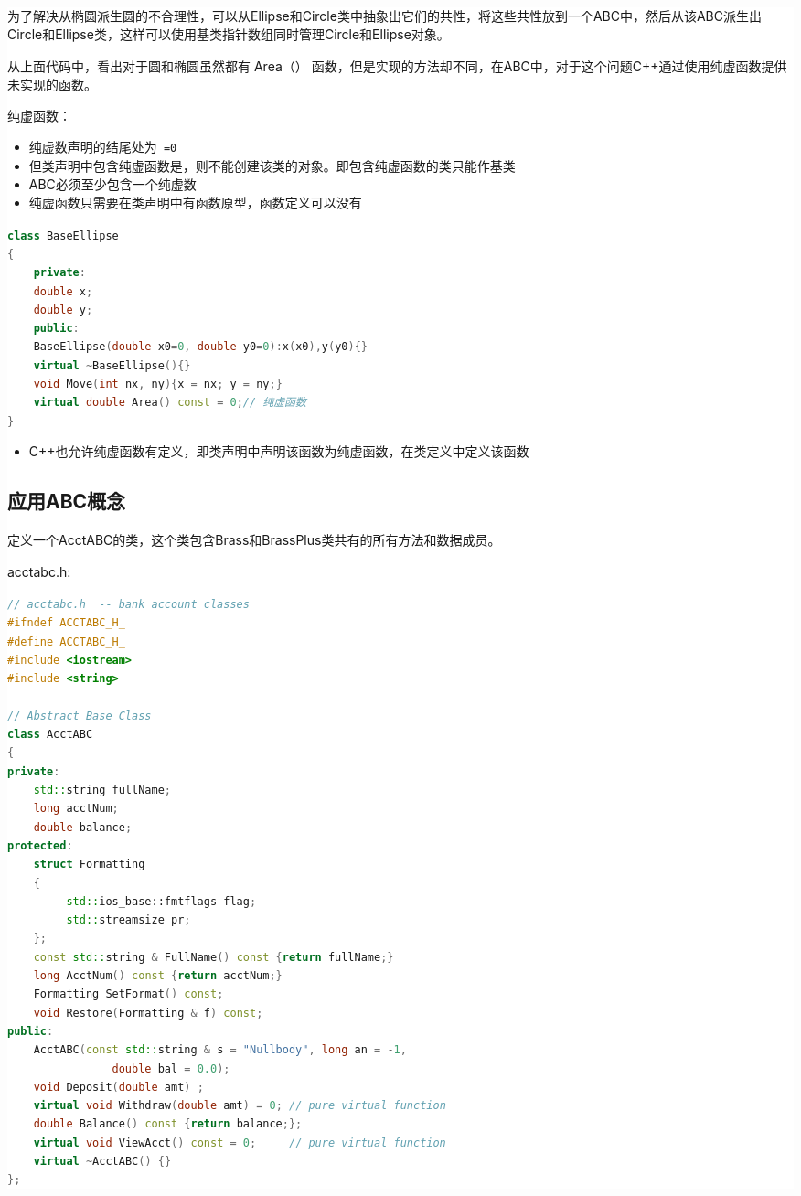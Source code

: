 
为了解决从椭圆派生圆的不合理性，可以从Ellipse和Circle类中抽象出它们的共性，将这些共性放到一个ABC中，然后从该ABC派生出Circle和Ellipse类，这样可以使用基类指针数组同时管理Circle和Ellipse对象。

从上面代码中，看出对于圆和椭圆虽然都有 Area（） 函数，但是实现的方法却不同，在ABC中，对于这个问题C++通过使用纯虚函数提供未实现的函数。

纯虚函数：

- 纯虚数声明的结尾处为` =0`
- 但类声明中包含纯虚函数是，则不能创建该类的对象。即包含纯虚函数的类只能作基类
- ABC必须至少包含一个纯虚数
- 纯虚函数只需要在类声明中有函数原型，函数定义可以没有

```cpp
class BaseEllipse
{
    private:
    double x;
    double y;
    public:
    BaseEllipse(double x0=0, double y0=0):x(x0),y(y0){}
    virtual ~BaseEllipse(){}
    void Move(int nx, ny){x = nx; y = ny;}
    virtual double Area() const = 0;// 纯虚函数
}
```

- C++也允许纯虚函数有定义，即类声明中声明该函数为纯虚函数，在类定义中定义该函数

## 应用ABC概念

定义一个AcctABC的类，这个类包含Brass和BrassPlus类共有的所有方法和数据成员。

acctabc.h:

```cpp
// acctabc.h  -- bank account classes
#ifndef ACCTABC_H_
#define ACCTABC_H_
#include <iostream>
#include <string>

// Abstract Base Class
class AcctABC
{
private:
    std::string fullName;
    long acctNum;
    double balance;
protected:
    struct Formatting 
    {
         std::ios_base::fmtflags flag;
         std::streamsize pr;
    };
    const std::string & FullName() const {return fullName;}
    long AcctNum() const {return acctNum;}
    Formatting SetFormat() const;
    void Restore(Formatting & f) const;
public: 
    AcctABC(const std::string & s = "Nullbody", long an = -1,
                double bal = 0.0);
    void Deposit(double amt) ;
    virtual void Withdraw(double amt) = 0; // pure virtual function
    double Balance() const {return balance;};
    virtual void ViewAcct() const = 0;     // pure virtual function
    virtual ~AcctABC() {}
};
```